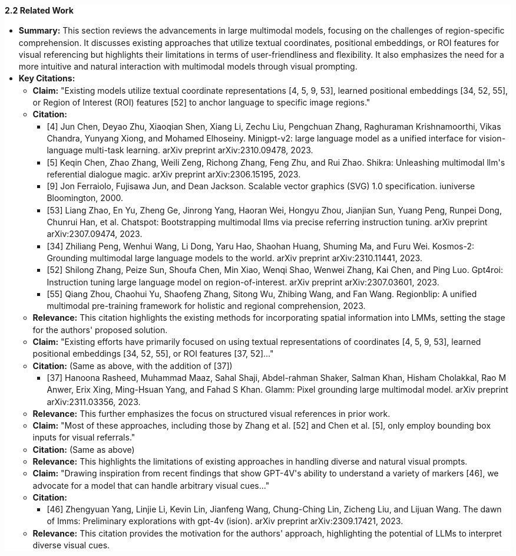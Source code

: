 
**2.2 Related Work**

- **Summary:** This section reviews the advancements in large multimodal models, focusing on the challenges of region-specific comprehension. It discusses existing approaches that utilize textual coordinates, positional embeddings, or ROI features for visual referencing but highlights their limitations in terms of user-friendliness and flexibility. It also emphasizes the need for a more intuitive and natural interaction with multimodal models through visual prompting.
- **Key Citations:**
    - **Claim:** "Existing models utilize textual coordinate representations [4, 5, 9, 53], learned positional embeddings [34, 52, 55], or Region of Interest (ROI) features [52] to anchor language to specific image regions."
    - **Citation:**
        - [4] Jun Chen, Deyao Zhu, Xiaoqian Shen, Xiang Li, Zechu Liu, Pengchuan Zhang, Raghuraman Krishnamoorthi, Vikas Chandra, Yunyang Xiong, and Mohamed Elhoseiny. Minigpt-v2: large language model as a unified interface for vision-language multi-task learning. arXiv preprint arXiv:2310.09478, 2023.
        - [5] Keqin Chen, Zhao Zhang, Weili Zeng, Richong Zhang, Feng Zhu, and Rui Zhao. Shikra: Unleashing multimodal llm's referential dialogue magic. arXiv preprint arXiv:2306.15195, 2023.
        - [9] Jon Ferraiolo, Fujisawa Jun, and Dean Jackson. Scalable vector graphics (SVG) 1.0 specification. iuniverse Bloomington, 2000.
        - [53] Liang Zhao, En Yu, Zheng Ge, Jinrong Yang, Haoran Wei, Hongyu Zhou, Jianjian Sun, Yuang Peng, Runpei Dong, Chunrui Han, et al. Chatspot: Bootstrapping multimodal Ilms via precise referring instruction tuning. arXiv preprint arXiv:2307.09474, 2023.
        - [34] Zhiliang Peng, Wenhui Wang, Li Dong, Yaru Hao, Shaohan Huang, Shuming Ma, and Furu Wei. Kosmos-2: Grounding multimodal large language models to the world. arXiv preprint arXiv:2310.11441, 2023.
        - [52] Shilong Zhang, Peize Sun, Shoufa Chen, Min Xiao, Wenqi Shao, Wenwei Zhang, Kai Chen, and Ping Luo. Gpt4roi: Instruction tuning large language model on region-of-interest. arXiv preprint arXiv:2307.03601, 2023.
        - [55] Qiang Zhou, Chaohui Yu, Shaofeng Zhang, Sitong Wu, Zhibing Wang, and Fan Wang. Regionblip: A unified multimodal pre-training framework for holistic and regional comprehension, 2023.
    - **Relevance:** This citation highlights the existing methods for incorporating spatial information into LMMs, setting the stage for the authors' proposed solution.
    - **Claim:** "Existing efforts have primarily focused on using textual representations of coordinates [4, 5, 9, 53], learned positional embeddings [34, 52, 55], or ROI features [37, 52]..."
    - **Citation:** (Same as above, with the addition of [37])
        - [37] Hanoona Rasheed, Muhammad Maaz, Sahal Shaji, Abdel-rahman Shaker, Salman Khan, Hisham Cholakkal, Rao M Anwer, Erix Xing, Ming-Hsuan Yang, and Fahad S Khan. Glamm: Pixel grounding large multimodal model. arXiv preprint arXiv:2311.03356, 2023.
    - **Relevance:** This further emphasizes the focus on structured visual references in prior work.
    - **Claim:** "Most of these approaches, including those by Zhang et al. [52] and Chen et al. [5], only employ bounding box inputs for visual referrals."
    - **Citation:** (Same as above)
    - **Relevance:** This highlights the limitations of existing approaches in handling diverse and natural visual prompts.
    - **Claim:** "Drawing inspiration from recent findings that show GPT-4V's ability to understand a variety of markers [46], we advocate for a model that can handle arbitrary visual cues..."
    - **Citation:**
        - [46] Zhengyuan Yang, Linjie Li, Kevin Lin, Jianfeng Wang, Chung-Ching Lin, Zicheng Liu, and Lijuan Wang. The dawn of Imms: Preliminary explorations with gpt-4v (ision). arXiv preprint arXiv:2309.17421, 2023.
    - **Relevance:** This citation provides the motivation for the authors' approach, highlighting the potential of LLMs to interpret diverse visual cues.
